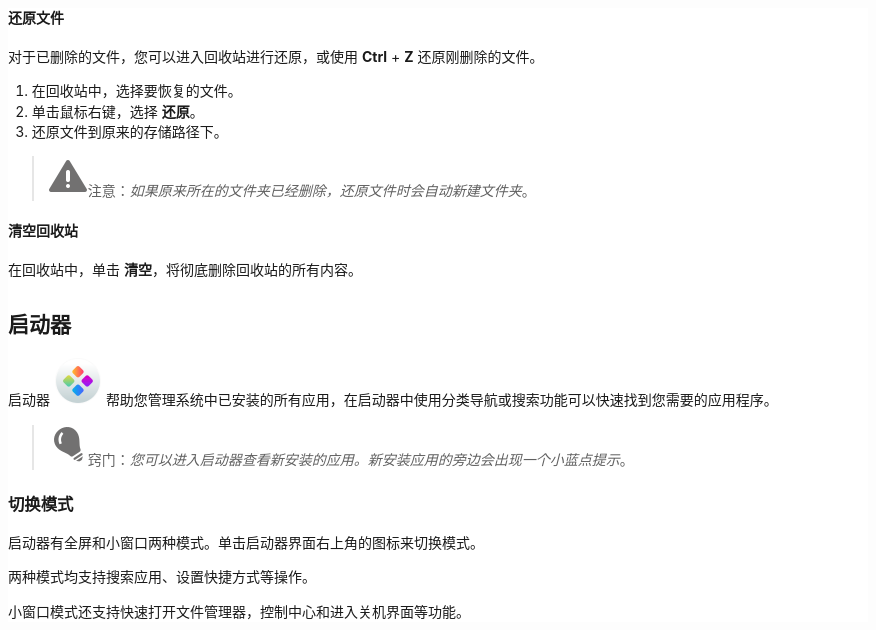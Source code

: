 #### 还原文件

对于已删除的文件，您可以进入回收站进行还原，或使用 **Ctrl** + **Z** 还原刚删除的文件。

1. 在回收站中，选择要恢复的文件。
2. 单击鼠标右键，选择 **还原**。
3. 还原文件到原来的存储路径下。

> ![attention](figures/icon52-o.svg)注意：*如果原来所在的文件夹已经删除，还原文件时会自动新建文件夹*。

#### 清空回收站

在回收站中，单击 **清空**，将彻底删除回收站的所有内容。

## 启动器

启动器 ![launcher](figures/icon66-o.svg) 帮助您管理系统中已安装的所有应用，在启动器中使用分类导航或搜索功能可以快速找到您需要的应用程序。

> ![tips](figures/icon125-o.svg)窍门：*您可以进入启动器查看新安装的应用。新安装应用的旁边会出现一个小蓝点提示*。

### 切换模式

启动器有全屏和小窗口两种模式。单击启动器界面右上角的图标来切换模式。

两种模式均支持搜索应用、设置快捷方式等操作。

小窗口模式还支持快速打开文件管理器，控制中心和进入关机界面等功能。
